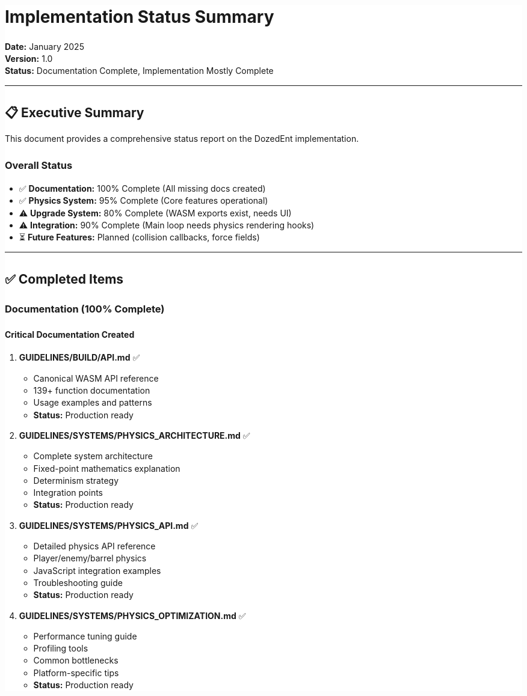 # Implementation Status Summary

**Date:** January 2025  
**Version:** 1.0  
**Status:** Documentation Complete, Implementation Mostly Complete

---

## 📋 Executive Summary

This document provides a comprehensive status report on the DozedEnt implementation.

### Overall Status
- ✅ **Documentation:** 100% Complete (All missing docs created)
- ✅ **Physics System:** 95% Complete (Core features operational)
- ⚠️ **Upgrade System:** 80% Complete (WASM exports exist, needs UI)
- ⚠️ **Integration:** 90% Complete (Main loop needs physics rendering hooks)
- ⏳ **Future Features:** Planned (collision callbacks, force fields)

---

## ✅ Completed Items

### Documentation (100% Complete)

#### Critical Documentation Created
1. **GUIDELINES/BUILD/API.md** ✅
   - Canonical WASM API reference
   - 139+ function documentation
   - Usage examples and patterns
   - **Status:** Production ready

2. **GUIDELINES/SYSTEMS/PHYSICS_ARCHITECTURE.md** ✅
   - Complete system architecture
   - Fixed-point mathematics explanation
   - Determinism strategy
   - Integration points
   - **Status:** Production ready

3. **GUIDELINES/SYSTEMS/PHYSICS_API.md** ✅
   - Detailed physics API reference
   - Player/enemy/barrel physics
   - JavaScript integration examples
   - Troubleshooting guide
   - **Status:** Production ready

4. **GUIDELINES/SYSTEMS/PHYSICS_OPTIMIZATION.md** ✅
   - Performance tuning guide
   - Profiling tools
   - Common bottlenecks
   - Platform-specific tips
   - **Status:** Production ready
